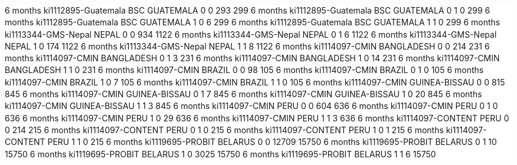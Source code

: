 6 months    ki1112895-Guatemala BSC    GUATEMALA                      0               0      293     299
6 months    ki1112895-Guatemala BSC    GUATEMALA                      0               1        0     299
6 months    ki1112895-Guatemala BSC    GUATEMALA                      1               0        6     299
6 months    ki1112895-Guatemala BSC    GUATEMALA                      1               1        0     299
6 months    ki1113344-GMS-Nepal        NEPAL                          0               0      934    1122
6 months    ki1113344-GMS-Nepal        NEPAL                          0               1        6    1122
6 months    ki1113344-GMS-Nepal        NEPAL                          1               0      174    1122
6 months    ki1113344-GMS-Nepal        NEPAL                          1               1        8    1122
6 months    ki1114097-CMIN             BANGLADESH                     0               0      214     231
6 months    ki1114097-CMIN             BANGLADESH                     0               1        3     231
6 months    ki1114097-CMIN             BANGLADESH                     1               0       14     231
6 months    ki1114097-CMIN             BANGLADESH                     1               1        0     231
6 months    ki1114097-CMIN             BRAZIL                         0               0       98     105
6 months    ki1114097-CMIN             BRAZIL                         0               1        0     105
6 months    ki1114097-CMIN             BRAZIL                         1               0        7     105
6 months    ki1114097-CMIN             BRAZIL                         1               1        0     105
6 months    ki1114097-CMIN             GUINEA-BISSAU                  0               0      815     845
6 months    ki1114097-CMIN             GUINEA-BISSAU                  0               1        7     845
6 months    ki1114097-CMIN             GUINEA-BISSAU                  1               0       20     845
6 months    ki1114097-CMIN             GUINEA-BISSAU                  1               1        3     845
6 months    ki1114097-CMIN             PERU                           0               0      604     636
6 months    ki1114097-CMIN             PERU                           0               1        0     636
6 months    ki1114097-CMIN             PERU                           1               0       29     636
6 months    ki1114097-CMIN             PERU                           1               1        3     636
6 months    ki1114097-CONTENT          PERU                           0               0      214     215
6 months    ki1114097-CONTENT          PERU                           0               1        0     215
6 months    ki1114097-CONTENT          PERU                           1               0        1     215
6 months    ki1114097-CONTENT          PERU                           1               1        0     215
6 months    ki1119695-PROBIT           BELARUS                        0               0    12709   15750
6 months    ki1119695-PROBIT           BELARUS                        0               1       10   15750
6 months    ki1119695-PROBIT           BELARUS                        1               0     3025   15750
6 months    ki1119695-PROBIT           BELARUS                        1               1        6   15750